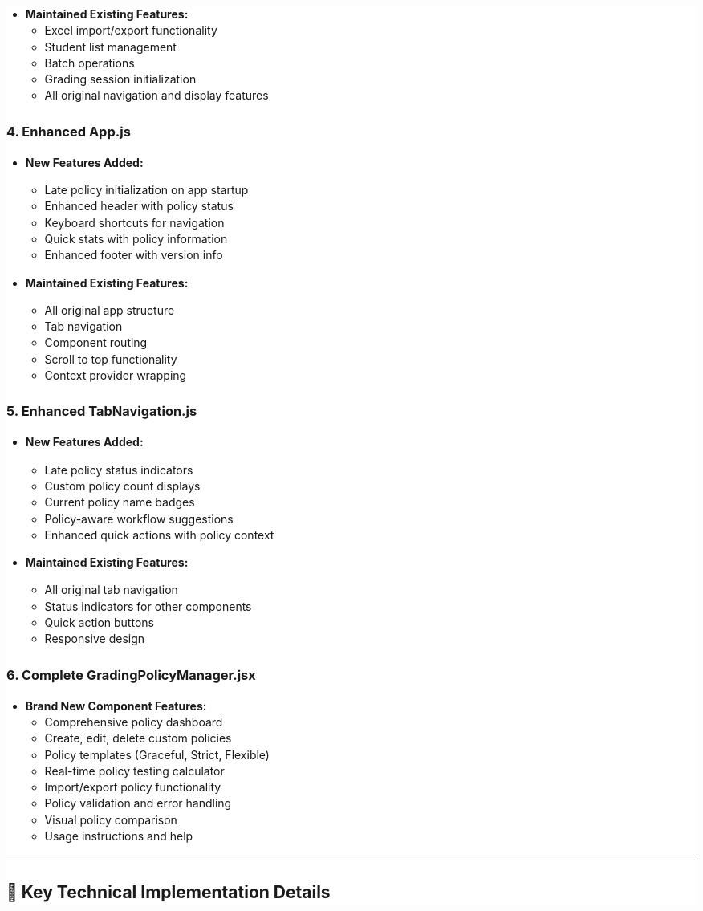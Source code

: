 - **Maintained Existing Features:**
  - Excel import/export functionality
  - Student list management
  - Batch operations
  - Grading session initialization
  - All original navigation and display features

### 4. **Enhanced App.js**
- **New Features Added:**
  - Late policy initialization on app startup
  - Enhanced header with policy status
  - Keyboard shortcuts for navigation
  - Quick stats with policy information
  - Enhanced footer with version info

- **Maintained Existing Features:**
  - All original app structure
  - Tab navigation
  - Component routing
  - Scroll to top functionality
  - Context provider wrapping

### 5. **Enhanced TabNavigation.js**
- **New Features Added:**
  - Late policy status indicators
  - Custom policy count displays
  - Current policy name badges
  - Policy-aware workflow suggestions
  - Enhanced quick actions with policy context

- **Maintained Existing Features:**
  - All original tab navigation
  - Status indicators for other components
  - Quick action buttons
  - Responsive design

### 6. **Complete GradingPolicyManager.jsx**
- **Brand New Component Features:**
  - Comprehensive policy dashboard
  - Create, edit, delete custom policies
  - Policy templates (Graceful, Strict, Flexible)
  - Real-time policy testing calculator
  - Import/export policy functionality
  - Policy validation and error handling
  - Visual policy comparison
  - Usage instructions and help

---

## 🔧 Key Technical Implementation Details
